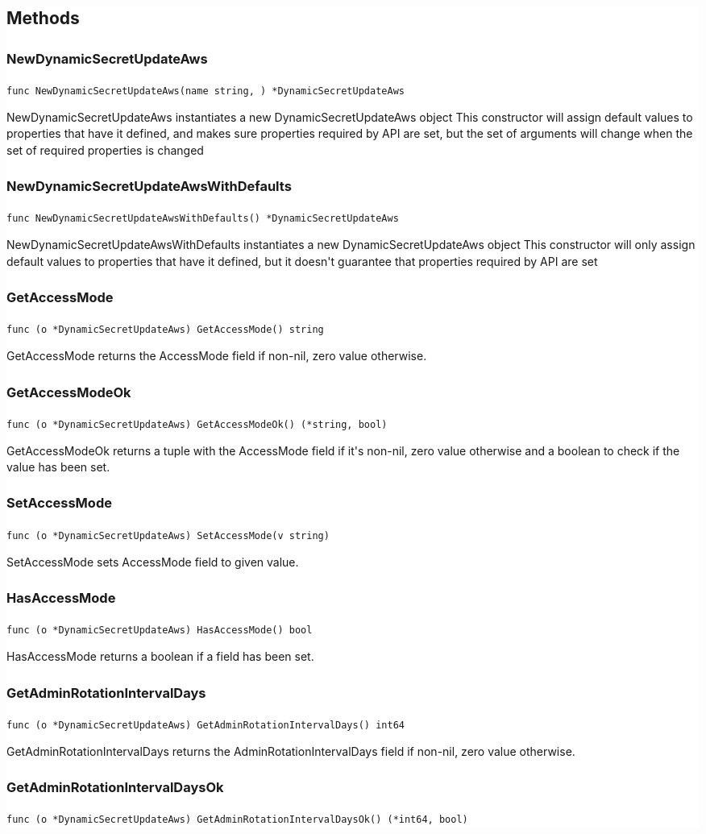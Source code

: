 ## Methods

### NewDynamicSecretUpdateAws

`func NewDynamicSecretUpdateAws(name string, ) *DynamicSecretUpdateAws`

NewDynamicSecretUpdateAws instantiates a new DynamicSecretUpdateAws object
This constructor will assign default values to properties that have it defined,
and makes sure properties required by API are set, but the set of arguments
will change when the set of required properties is changed

### NewDynamicSecretUpdateAwsWithDefaults

`func NewDynamicSecretUpdateAwsWithDefaults() *DynamicSecretUpdateAws`

NewDynamicSecretUpdateAwsWithDefaults instantiates a new DynamicSecretUpdateAws object
This constructor will only assign default values to properties that have it defined,
but it doesn't guarantee that properties required by API are set

### GetAccessMode

`func (o *DynamicSecretUpdateAws) GetAccessMode() string`

GetAccessMode returns the AccessMode field if non-nil, zero value otherwise.

### GetAccessModeOk

`func (o *DynamicSecretUpdateAws) GetAccessModeOk() (*string, bool)`

GetAccessModeOk returns a tuple with the AccessMode field if it's non-nil, zero value otherwise
and a boolean to check if the value has been set.

### SetAccessMode

`func (o *DynamicSecretUpdateAws) SetAccessMode(v string)`

SetAccessMode sets AccessMode field to given value.

### HasAccessMode

`func (o *DynamicSecretUpdateAws) HasAccessMode() bool`

HasAccessMode returns a boolean if a field has been set.

### GetAdminRotationIntervalDays

`func (o *DynamicSecretUpdateAws) GetAdminRotationIntervalDays() int64`

GetAdminRotationIntervalDays returns the AdminRotationIntervalDays field if non-nil, zero value otherwise.

### GetAdminRotationIntervalDaysOk

`func (o *DynamicSecretUpdateAws) GetAdminRotationIntervalDaysOk() (*int64, bool)`
